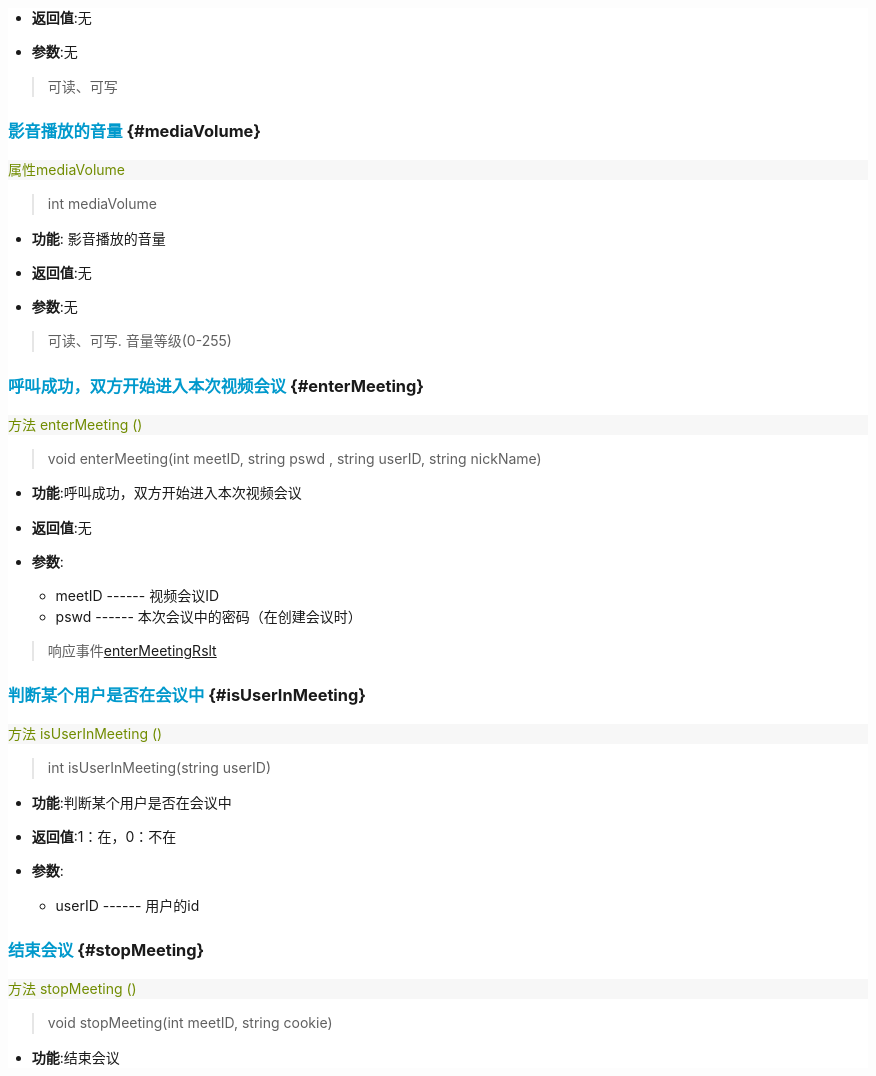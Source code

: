 - **返回值**:无

- **参数**:无

>可读、可写


### <font color="#0099cc">影音播放的音量</font> {#mediaVolume}

<p style="background:#f7f7f7;color:#718c00">属性mediaVolume</p>

>int mediaVolume

- **功能**: 影音播放的音量

- **返回值**:无

- **参数**:无

>可读、可写. 音量等级(0-255)


### <font color="#0099cc">呼叫成功，双方开始进入本次视频会议</font> {#enterMeeting}

<p style="background:#f7f7f7;color:#718c00">方法 enterMeeting ()</p>

>void enterMeeting(int meetID, string pswd , string userID, string nickName)

- **功能**:呼叫成功，双方开始进入本次视频会议

- **返回值**:无

- **参数**:
  + meetID  ------ 视频会议ID
  + pswd ------ 本次会议中的密码（在创建会议时）

>响应事件[enterMeetingRslt](#enterMeetingRslt)


### <font color="#0099cc">判断某个用户是否在会议中</font> {#isUserInMeeting}

<p style="background:#f7f7f7;color:#718c00">方法 isUserInMeeting  ()</p>

>int isUserInMeeting(string userID)	 

- **功能**:判断某个用户是否在会议中

- **返回值**:1：在，0：不在

- **参数**:
  + userID ------ 用户的id


### <font color="#0099cc">结束会议</font> {#stopMeeting}

<p style="background:#f7f7f7;color:#718c00">方法 stopMeeting ()</p>

>void stopMeeting(int meetID, string cookie)	 

- **功能**:结束会议
